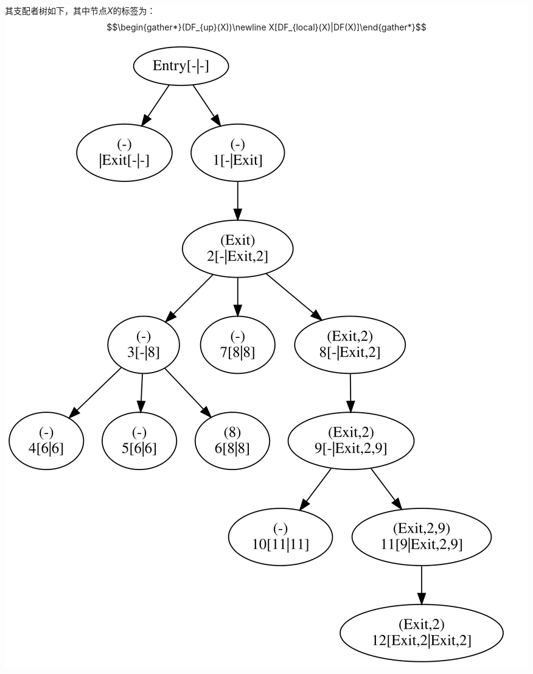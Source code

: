 其支配者树如下，其中节点$X$的标签为：
$$\begin{gather*}(DF_{up}(X))\newline X[DF_{local}(X)|DF(X)]\end{gather*}$$

![example dominator tree](example-dom-tree.svg)


[^cytron1991efficiently]: Cytron, R., Ferrante, J., Rosen, B. K., Wegman, M. N., & Zadeck, F. K. (1991). Efficiently computing static single assignment form and the control dependence graph. *ACM Transactions on Programming Languages and Systems (TOPLAS)*, 13(4), 451-490.
[^lengauer1979fast]: Lengauer, T., & Tarjan, R. E. (1979). A fast algorithm for finding dominators in a flowgraph. *ACM Transactions on Programming Languages and Systems (TOPLAS)*, 1(1), 121-141.